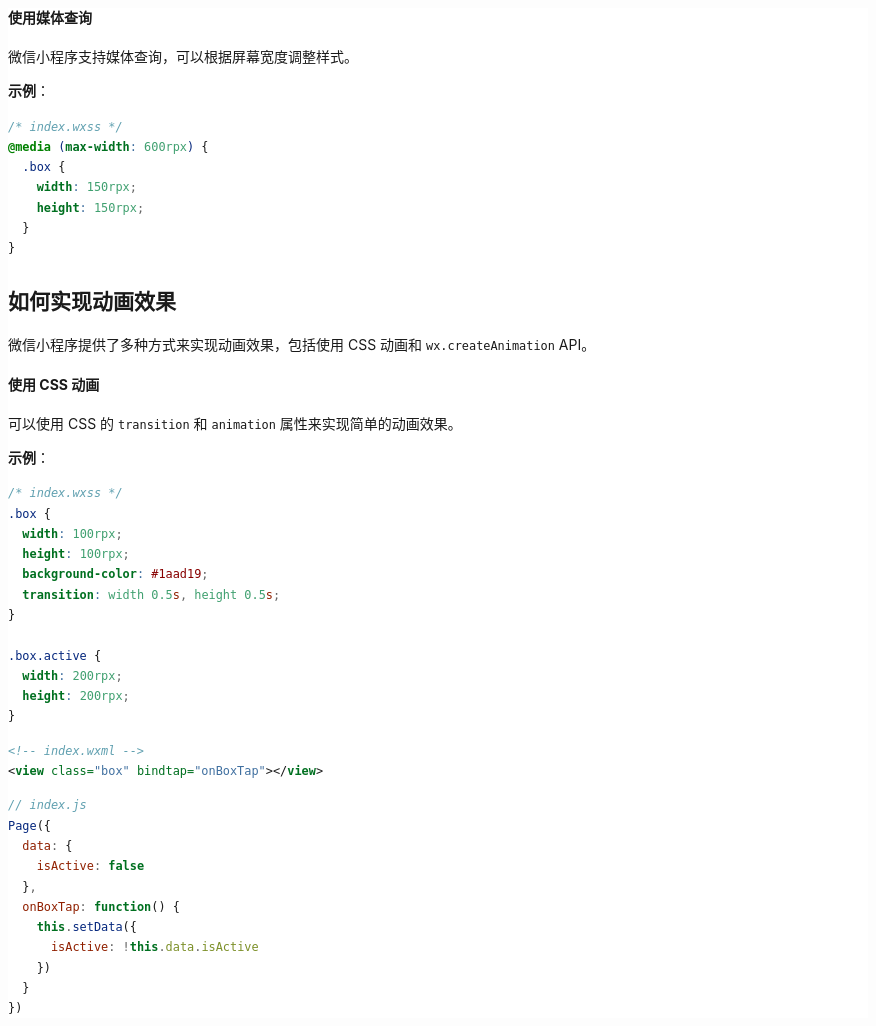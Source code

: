 
#### 使用媒体查询

微信小程序支持媒体查询，可以根据屏幕宽度调整样式。

**示例**：
```css
/* index.wxss */
@media (max-width: 600rpx) {
  .box {
    width: 150rpx;
    height: 150rpx;
  }
}
```

## 如何实现动画效果

微信小程序提供了多种方式来实现动画效果，包括使用 CSS 动画和 `wx.createAnimation` API。

#### 使用 CSS 动画

可以使用 CSS 的 `transition` 和 `animation` 属性来实现简单的动画效果。

**示例**：
```css
/* index.wxss */
.box {
  width: 100rpx;
  height: 100rpx;
  background-color: #1aad19;
  transition: width 0.5s, height 0.5s;
}

.box.active {
  width: 200rpx;
  height: 200rpx;
}
```

```xml
<!-- index.wxml -->
<view class="box" bindtap="onBoxTap"></view>
```

```javascript
// index.js
Page({
  data: {
    isActive: false
  },
  onBoxTap: function() {
    this.setData({
      isActive: !this.data.isActive
    })
  }
})
```
